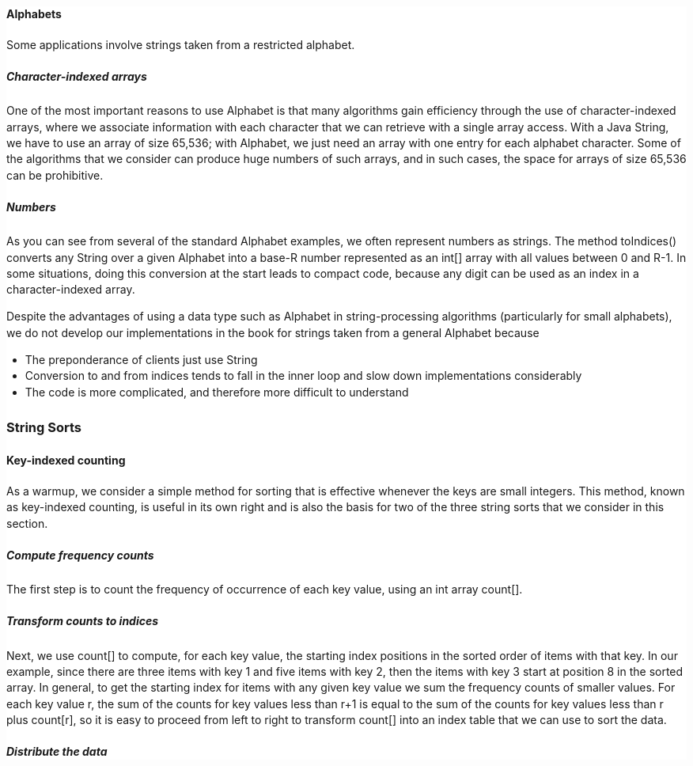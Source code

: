 #### Alphabets

Some applications involve strings taken from a restricted alphabet.

##### Character-indexed arrays

One of the most important reasons to use Alphabet is that many algorithms gain efficiency through the use of character-indexed arrays, where we associate information with each character that we can retrieve with a single array access. With a Java String, we have to use an array of size 65,536; with Alphabet, we just need an array with one entry for each alphabet character. Some of the algorithms that we consider can produce huge numbers of such arrays, and in such cases, the space for arrays of size 65,536 can be prohibitive.

##### Numbers

As you can see from several of the standard Alphabet examples, we often represent numbers as strings. The method toIndices() converts any String over a given Alphabet into a base-R number represented as an int[] array with all values between 0 and R-1. In some situations, doing this conversion at the start leads to compact code, because any digit can be used as an index in a character-indexed array.

Despite the advantages of using a data type such as Alphabet in string-processing algorithms (particularly for small alphabets), we do not develop our implementations in the book for strings taken from a general Alphabet because

* The preponderance of clients just use String
* Conversion to and from indices tends to fall in the inner loop and slow down implementations considerably
* The code is more complicated, and therefore more difficult to understand

### String Sorts

#### Key-indexed counting

As a warmup, we consider a simple method for sorting that is effective whenever the keys are small integers. This method, known as key-indexed counting, is useful in its own right and is also the basis for two of the three string sorts that we consider in this section.

##### Compute frequency counts

The first step is to count the frequency of occurrence of each key value, using an int array count[].

##### Transform counts to indices

Next, we use count[] to compute, for each key value, the starting index positions in the sorted order of items with that key. In our example, since there are three items with key 1 and five items with key 2, then the items with key 3 start at position 8 in the sorted array. In general, to get the starting index for items with any given key value we sum the frequency counts of smaller values. For each key value r, the sum of the counts for key values less than r+1 is equal to the sum of the counts for key values less than r plus count[r], so it is easy to proceed from left to right to transform count[] into an index table that we can use to sort the data.

##### Distribute the data

